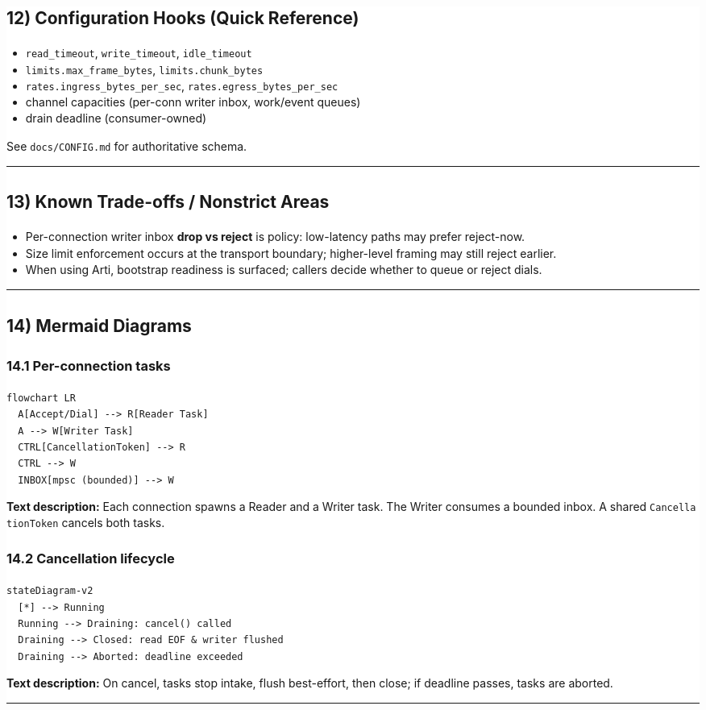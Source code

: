 
## 12) Configuration Hooks (Quick Reference)

* `read_timeout`, `write_timeout`, `idle_timeout`
* `limits.max_frame_bytes`, `limits.chunk_bytes`
* `rates.ingress_bytes_per_sec`, `rates.egress_bytes_per_sec`
* channel capacities (per-conn writer inbox, work/event queues)
* drain deadline (consumer-owned)

See `docs/CONFIG.md` for authoritative schema.

---

## 13) Known Trade-offs / Nonstrict Areas

* Per-connection writer inbox **drop vs reject** is policy: low-latency paths may prefer reject-now.
* Size limit enforcement occurs at the transport boundary; higher-level framing may still reject earlier.
* When using Arti, bootstrap readiness is surfaced; callers decide whether to queue or reject dials.

---

## 14) Mermaid Diagrams

### 14.1 Per-connection tasks

```mermaid
flowchart LR
  A[Accept/Dial] --> R[Reader Task]
  A --> W[Writer Task]
  CTRL[CancellationToken] --> R
  CTRL --> W
  INBOX[mpsc (bounded)] --> W
```

**Text description:** Each connection spawns a Reader and a Writer task. The Writer consumes a bounded inbox. A shared `CancellationToken` cancels both tasks.

### 14.2 Cancellation lifecycle

```mermaid
stateDiagram-v2
  [*] --> Running
  Running --> Draining: cancel() called
  Draining --> Closed: read EOF & writer flushed
  Draining --> Aborted: deadline exceeded
```

**Text description:** On cancel, tasks stop intake, flush best-effort, then close; if deadline passes, tasks are aborted.

---
